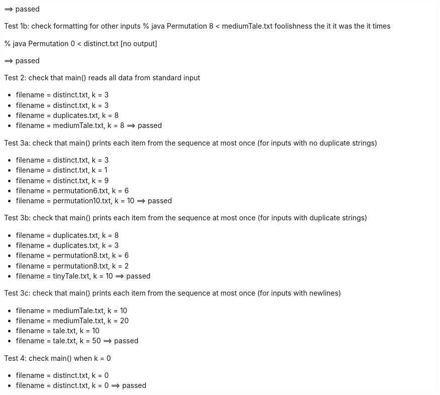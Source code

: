 ==&gt; passed

Test 1b: check formatting for other inputs
  % java Permutation 8 &lt; mediumTale.txt
  foolishness
  the
  it
  it
  was
  the
  it
  times

  % java Permutation 0 &lt; distinct.txt
  [no output]

==&gt; passed

Test 2: check that main() reads all data from standard input
  * filename = distinct.txt, k = 3
  * filename = distinct.txt, k = 3
  * filename = duplicates.txt, k = 8
  * filename = mediumTale.txt, k = 8
==&gt; passed

Test 3a: check that main() prints each item from the sequence at most once
         (for inputs with no duplicate strings)
  * filename = distinct.txt, k = 3
  * filename = distinct.txt, k = 1
  * filename = distinct.txt, k = 9
  * filename = permutation6.txt, k = 6
  * filename = permutation10.txt, k = 10
==&gt; passed

Test 3b: check that main() prints each item from the sequence at most once
         (for inputs with duplicate strings)
  * filename = duplicates.txt, k = 8
  * filename = duplicates.txt, k = 3
  * filename = permutation8.txt, k = 6
  * filename = permutation8.txt, k = 2
  * filename = tinyTale.txt, k = 10
==&gt; passed

Test 3c: check that main() prints each item from the sequence at most once
         (for inputs with newlines)
  * filename = mediumTale.txt, k = 10
  * filename = mediumTale.txt, k = 20
  * filename = tale.txt, k = 10
  * filename = tale.txt, k = 50
==&gt; passed

Test 4: check main() when k = 0
  * filename = distinct.txt, k = 0
  * filename = distinct.txt, k = 0
==&gt; passed
